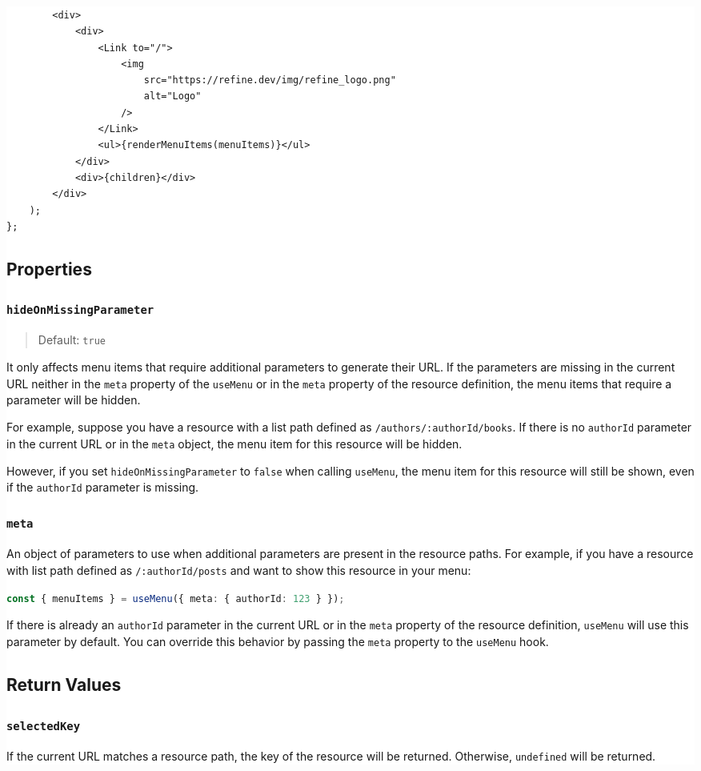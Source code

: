 ```tsx title="src/components/Layout.tsx"
        <div>
            <div>
                <Link to="/">
                    <img
                        src="https://refine.dev/img/refine_logo.png"
                        alt="Logo"
                    />
                </Link>
                <ul>{renderMenuItems(menuItems)}</ul>
            </div>
            <div>{children}</div>
        </div>
    );
};
```

## Properties

### `hideOnMissingParameter`

> Default: `true`

It only affects menu items that require additional parameters to generate their URL. If the parameters are missing in the current URL neither in the `meta` property of the `useMenu` or in the `meta` property of the resource definition, the menu items that require a parameter will be hidden.

For example, suppose you have a resource with a list path defined as `/authors/:authorId/books`. If there is no `authorId` parameter in the current URL or in the `meta` object, the menu item for this resource will be hidden.

However, if you set `hideOnMissingParameter` to `false` when calling `useMenu`, the menu item for this resource will still be shown, even if the `authorId` parameter is missing.

### `meta`

An object of parameters to use when additional parameters are present in the resource paths. For example, if you have a resource with list path defined as `/:authorId/posts` and want to show this resource in your menu:

```ts
const { menuItems } = useMenu({ meta: { authorId: 123 } });
```

If there is already an `authorId` parameter in the current URL or in the `meta` property of the resource definition, `useMenu` will use this parameter by default. You can override this behavior by passing the `meta` property to the `useMenu` hook.

## Return Values

### `selectedKey`

If the current URL matches a resource path, the key of the resource will be returned. Otherwise, `undefined` will be returned.
